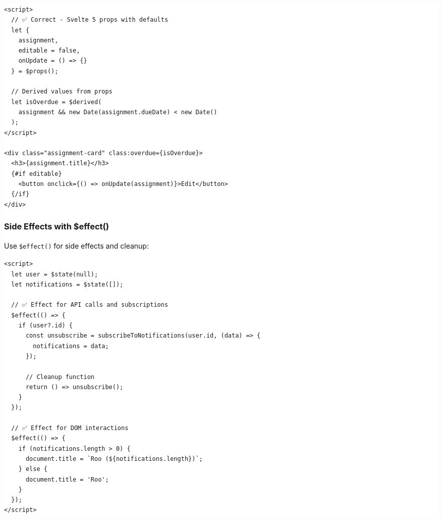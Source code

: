 ```svelte
<script>
  // ✅ Correct - Svelte 5 props with defaults
  let { 
    assignment, 
    editable = false, 
    onUpdate = () => {} 
  } = $props();
  
  // Derived values from props
  let isOverdue = $derived(
    assignment && new Date(assignment.dueDate) < new Date()
  );
</script>

<div class="assignment-card" class:overdue={isOverdue}>
  <h3>{assignment.title}</h3>
  {#if editable}
    <button onclick={() => onUpdate(assignment)}>Edit</button>
  {/if}
</div>
```

### Side Effects with $effect()

Use `$effect()` for side effects and cleanup:

```svelte
<script>
  let user = $state(null);
  let notifications = $state([]);
  
  // ✅ Effect for API calls and subscriptions
  $effect(() => {
    if (user?.id) {
      const unsubscribe = subscribeToNotifications(user.id, (data) => {
        notifications = data;
      });
      
      // Cleanup function
      return () => unsubscribe();
    }
  });
  
  // ✅ Effect for DOM interactions
  $effect(() => {
    if (notifications.length > 0) {
      document.title = `Roo (${notifications.length})`;
    } else {
      document.title = 'Roo';
    }
  });
</script>
```
